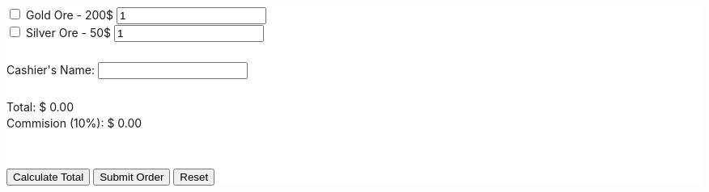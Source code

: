   <div>
    <input type="checkbox" id="Davechoice" value="200$">
    <label for="Davechoice">Gold Ore - 200$</label>
    <input type="number" value="1" min="1">
  </div>

  <div>
    <input type="checkbox" id="Davechoice" value="50$">
    <label for="Davechoice">Silver Ore - 50$</label>
    <input type="number" value="1" min="1">
  </div>

  <div style="margin-bottom: 25px;"></div>

<div>
    <label for="name">Cashier's Name:</label>
    <input type="text" id="name">
  </div>
  

<div style="margin-bottom: 25px;"></div>
 
<div class="total-box">
  <span>Total: $</span>
  <span id="total">0.00</span>
</div>

<div class="total-box">
  <span>Commision (10%): $</span>
  <span id="discount-total">0.00</span>
</div>




 
  
  
  <div style="margin-bottom: 45px;"></div>
  

  <button class="calculate-button" onclick="calculateTotal()">Calculate Total</button>
  <button class="submit-button" onclick="submitAndReset()">Submit Order</button>
  <button class="reset-button" onclick="resetCalculator()">Reset</button>

 
  
  
  <div style="margin-bottom: 10px;"></div>
